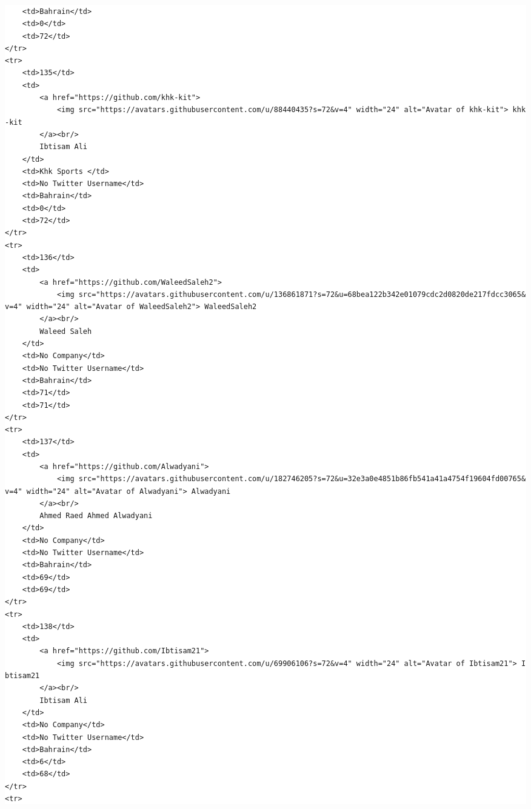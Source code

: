 		<td>Bahrain</td>
		<td>0</td>
		<td>72</td>
	</tr>
	<tr>
		<td>135</td>
		<td>
			<a href="https://github.com/khk-kit">
				<img src="https://avatars.githubusercontent.com/u/88440435?s=72&v=4" width="24" alt="Avatar of khk-kit"> khk-kit
			</a><br/>
			Ibtisam Ali
		</td>
		<td>Khk Sports </td>
		<td>No Twitter Username</td>
		<td>Bahrain</td>
		<td>0</td>
		<td>72</td>
	</tr>
	<tr>
		<td>136</td>
		<td>
			<a href="https://github.com/WaleedSaleh2">
				<img src="https://avatars.githubusercontent.com/u/136861871?s=72&u=68bea122b342e01079cdc2d0820de217fdcc3065&v=4" width="24" alt="Avatar of WaleedSaleh2"> WaleedSaleh2
			</a><br/>
			Waleed Saleh
		</td>
		<td>No Company</td>
		<td>No Twitter Username</td>
		<td>Bahrain</td>
		<td>71</td>
		<td>71</td>
	</tr>
	<tr>
		<td>137</td>
		<td>
			<a href="https://github.com/Alwadyani">
				<img src="https://avatars.githubusercontent.com/u/182746205?s=72&u=32e3a0e4851b86fb541a41a4754f19604fd00765&v=4" width="24" alt="Avatar of Alwadyani"> Alwadyani
			</a><br/>
			Ahmed Raed Ahmed Alwadyani
		</td>
		<td>No Company</td>
		<td>No Twitter Username</td>
		<td>Bahrain</td>
		<td>69</td>
		<td>69</td>
	</tr>
	<tr>
		<td>138</td>
		<td>
			<a href="https://github.com/Ibtisam21">
				<img src="https://avatars.githubusercontent.com/u/69906106?s=72&v=4" width="24" alt="Avatar of Ibtisam21"> Ibtisam21
			</a><br/>
			Ibtisam Ali 
		</td>
		<td>No Company</td>
		<td>No Twitter Username</td>
		<td>Bahrain</td>
		<td>6</td>
		<td>68</td>
	</tr>
	<tr>